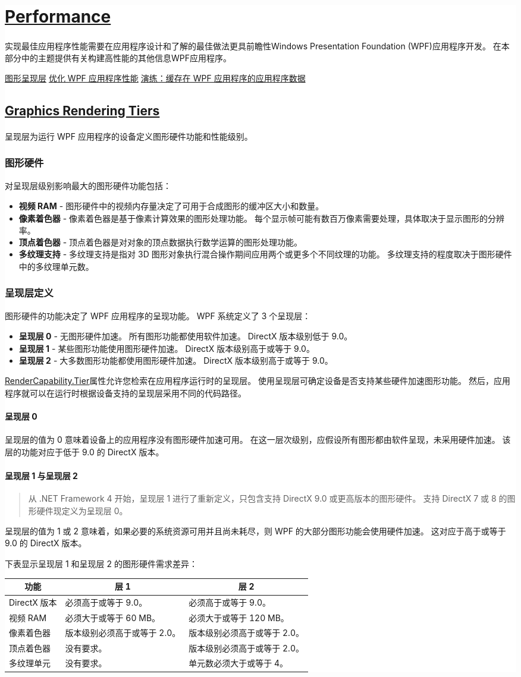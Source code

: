 # [Performance](https://docs.microsoft.com/en-us/dotnet/framework/wpf/advanced/performance)

实现最佳应用程序性能需要在应用程序设计和了解的最佳做法更具前瞻性Windows Presentation Foundation (WPF)应用程序开发。 在本部分中的主题提供有关构建高性能的其他信息WPF应用程序。

[图形呈现层](https://docs.microsoft.com/zh-cn/dotnet/framework/wpf/advanced/graphics-rendering-tiers)
[优化 WPF 应用程序性能](https://docs.microsoft.com/zh-cn/dotnet/framework/wpf/advanced/optimizing-wpf-application-performance)
[演练：缓存在 WPF 应用程序的应用程序数据](https://docs.microsoft.com/zh-cn/dotnet/framework/wpf/advanced/walkthrough-caching-application-data-in-a-wpf-application)

## [Graphics Rendering Tiers](https://docs.microsoft.com/en-us/dotnet/framework/wpf/advanced/graphics-rendering-tiers)

呈现层为运行 WPF 应用程序的设备定义图形硬件功能和性能级别。

### 图形硬件

对呈现层级别影响最大的图形硬件功能包括：

- **视频 RAM** - 图形硬件中的视频内存量决定了可用于合成图形的缓冲区大小和数量。
- **像素着色器** - 像素着色器是基于像素计算效果的图形处理功能。 每个显示帧可能有数百万像素需要处理，具体取决于显示图形的分辨率。
- **顶点着色器** - 顶点着色器是对对象的顶点数据执行数学运算的图形处理功能。
- **多纹理支持** - 多纹理支持是指对 3D 图形对象执行混合操作期间应用两个或更多个不同纹理的功能。 多纹理支持的程度取决于图形硬件中的多纹理单元数。

### 呈现层定义

图形硬件的功能决定了 WPF 应用程序的呈现功能。 WPF 系统定义了 3 个呈现层：

- **呈现层 0** - 无图形硬件加速。 所有图形功能都使用软件加速。 DirectX 版本级别低于 9.0。
- **呈现层 1** - 某些图形功能使用图形硬件加速。 DirectX 版本级别高于或等于 9.0。
- **呈现层 2** - 大多数图形功能都使用图形硬件加速。 DirectX 版本级别高于或等于 9.0。

[RenderCapability.Tier](https://docs.microsoft.com/zh-cn/dotnet/api/system.windows.media.rendercapability.tier)属性允许您检索在应用程序运行时的呈现层。 使用呈现层可确定设备是否支持某些硬件加速图形功能。 然后，应用程序就可以在运行时根据设备支持的呈现层采用不同的代码路径。

#### 呈现层 0

呈现层的值为 0 意味着设备上的应用程序没有图形硬件加速可用。 在这一层次级别，应假设所有图形都由软件呈现，未采用硬件加速。 该层的功能对应于低于 9.0 的 DirectX 版本。

#### 呈现层 1 与呈现层 2

> 从 .NET Framework 4 开始，呈现层 1 进行了重新定义，只包含支持 DirectX 9.0 或更高版本的图形硬件。 支持 DirectX 7 或 8 的图形硬件现定义为呈现层 0。

呈现层的值为 1 或 2 意味着，如果必要的系统资源可用并且尚未耗尽，则 WPF 的大部分图形功能会使用硬件加速。 这对应于高于或等于 9.0 的 DirectX 版本。

下表显示呈现层 1 和呈现层 2 的图形硬件需求差异：

| 功能         | 层 1                         | 层 2                         |
| ------------ | ---------------------------- | ---------------------------- |
| DirectX 版本 | 必须高于或等于 9.0。         | 必须高于或等于 9.0。         |
| 视频 RAM     | 必须大于或等于 60 MB。       | 必须大于或等于 120 MB。      |
| 像素着色器   | 版本级别必须高于或等于 2.0。 | 版本级别必须高于或等于 2.0。 |
| 顶点着色器   | 没有要求。                   | 版本级别必须高于或等于 2.0。 |
| 多纹理单元   | 没有要求。                   | 单元数必须大于或等于 4。     |
